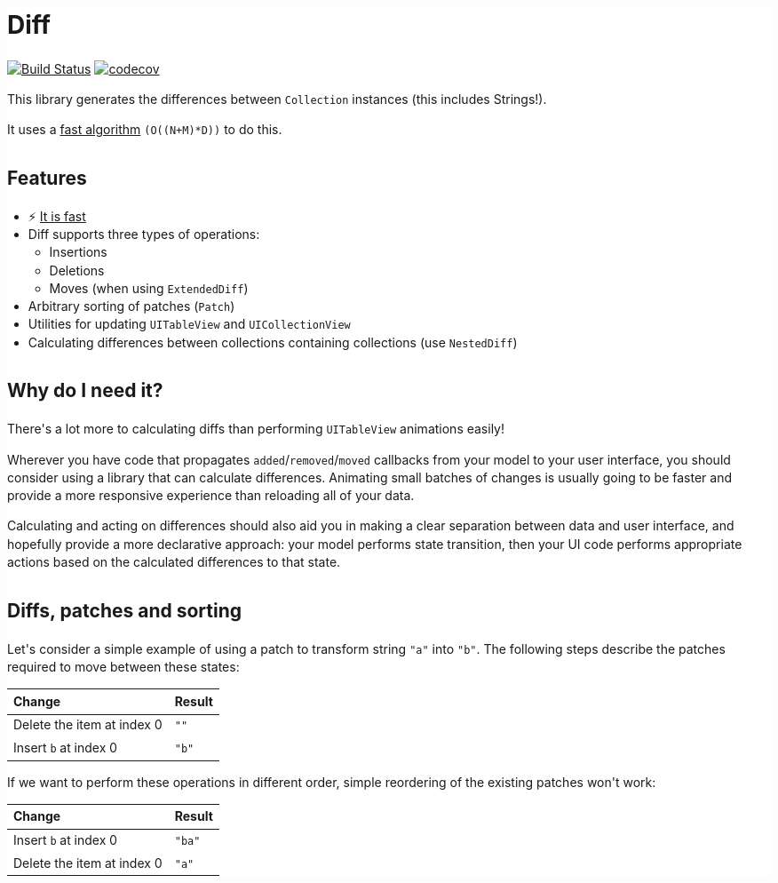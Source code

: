 # Diff

[![Build Status](https://travis-ci.org/tonyarnold/Diff.svg?branch=master)](https://travis-ci.org/tonyarnold/Diff) [![codecov](https://codecov.io/gh/tonyarnold/Diff/branch/master/graph/badge.svg)](https://codecov.io/gh/tonyarnold/Diff)

This library generates the differences between `Collection` instances (this includes Strings!).

It uses a [fast algorithm](http://www.xmailserver.org/diff2.pdf) `(O((N+M)*D))` to do this.

## Features

- ⚡️ [It is fast](#performance-notes)
- Diff supports three types of operations:
    - Insertions
    - Deletions
    - Moves (when using `ExtendedDiff`)
- Arbitrary sorting of patches (`Patch`)
- Utilities for updating `UITableView` and `UICollectionView`
- Calculating differences between collections containing collections (use `NestedDiff`)

## Why do I need it?

There's a lot more to calculating diffs than performing `UITableView` animations easily!

Wherever you have code that propagates `added`/`removed`/`moved` callbacks from your model to your user interface, you should consider using a library that can calculate differences. Animating small batches of changes is usually going to be faster and provide a more responsive experience than reloading all of your data.

Calculating and acting on differences should also aid you in making a clear separation between data and user interface, and hopefully provide a more declarative approach: your model performs state transition, then your UI code performs appropriate actions based on the calculated differences to that state.

## Diffs, patches and sorting

Let's consider a simple example of using a patch to transform string `"a"` into `"b"`. The following steps describe the patches required to move between these states:

 Change                          | Result
:--------------------------------|:-------------
Delete the item at index 0       | `""`
Insert `b` at index 0            | `"b"`

If we want to perform these operations in different order, simple reordering of the existing patches won't work:

 Change                           | Result
:---------------------------------|:-------
Insert `b` at index 0             | `"ba"`
Delete the item at index 0        | `"a"`
